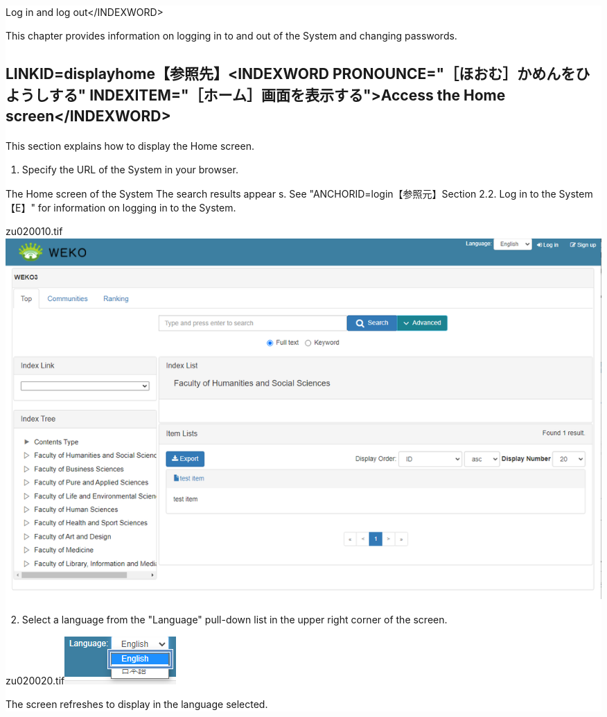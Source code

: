 #   
Log in and log out\</INDEXWORD\>

This chapter provides information on logging in to and out of the System and changing passwords.

## LINKID=displayhome【参照先】\<INDEXWORD PRONOUNCE="［ほおむ］かめんをひようしする" INDEXITEM="［ホーム］画面を表示する"\>Access the Home screen\</INDEXWORD\>

This section explains how to display the Home screen.

1.  Specify the URL of the System in your browser.

The Home screen of the System The search results appear s. See "ANCHORID=login【参照元】Section 2.2. Log in to the System【E】" for information on logging in to the System.

zu020010.tif![](media/media/image8.png)

2.  Select a language from the "Language" pull-down list in the upper right corner of the screen.

zu020020.tif![](media/media/image9.png)

The screen refreshes to display in the language selected.
